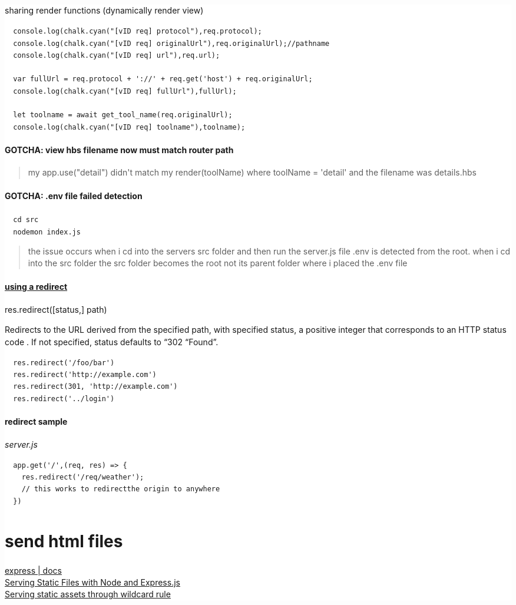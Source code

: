 sharing render functions (dynamically render view)   

```
  console.log(chalk.cyan("[vID req] protocol"),req.protocol);
  console.log(chalk.cyan("[vID req] originalUrl"),req.originalUrl);//pathname
  console.log(chalk.cyan("[vID req] url"),req.url);

  var fullUrl = req.protocol + '://' + req.get('host') + req.originalUrl;
  console.log(chalk.cyan("[vID req] fullUrl"),fullUrl);

  let toolname = await get_tool_name(req.originalUrl);
  console.log(chalk.cyan("[vID req] toolname"),toolname);
```

#### **GOTCHA: view hbs filename now must match router path**

>my app.use("detail") didn't match my render(toolName) where toolName = 'detail' and the filename was details.hbs   

#### GOTCHA: .env file failed detection   
```
  cd src
  nodemon index.js
```
> the issue occurs when i cd into the servers src folder and then run the server.js file
.env is detected from the root. when i cd into the src folder the src folder becomes the root not its parent folder where i placed the .env file

#### [using a redirect](http://expressjs.com/en/api.html#res.redirect)

res.redirect([status,] path)

Redirects to the URL derived from the specified path, with specified status, a positive integer that corresponds to an HTTP status code . If not specified, status defaults to “302 “Found”.

```
  res.redirect('/foo/bar')
  res.redirect('http://example.com')
  res.redirect(301, 'http://example.com')
  res.redirect('../login')
```

#### redirect sample

_server.js_

```
  app.get('/',(req, res) => {
    res.redirect('/req/weather');
    // this works to redirectthe origin to anywhere
  })
```

# send html files
[express | docs](https://inspectatech.github.io/notes/?path=/docs/nodejs-express-express-notes--page)   
[Serving Static Files with Node and Express.js](https://stackabuse.com/serving-static-files-with-node-and-express-js/)   
[Serving static assets through wildcard rule](https://codereview.stackexchange.com/questions/29401/serving-static-assets-through-wildcard-rule)   
